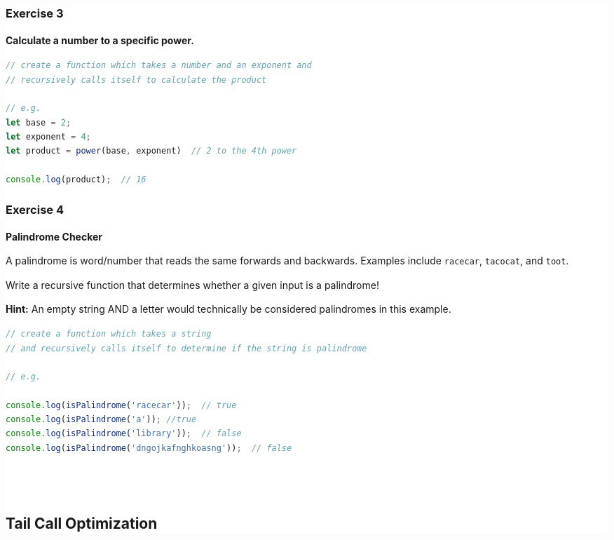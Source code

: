 

</section>

<section class="call-to-action">

### Exercise 3

**Calculate a number to a specific power.**

```js
// create a function which takes a number and an exponent and
// recursively calls itself to calculate the product

// e.g.
let base = 2;
let exponent = 4;
let product = power(base, exponent)  // 2 to the 4th power

console.log(product);  // 16
```


</section>

<section class="call-to-action">

### Exercise 4

**Palindrome Checker**

A palindrome is word/number that reads the same forwards and backwards. Examples include `racecar`, `tacocat`, and `toot`. 

Write a recursive function that determines whether a given input is a palindrome!

**Hint:** An empty string AND a letter would technically be considered palindromes in this example.

```js
// create a function which takes a string
// and recursively calls itself to determine if the string is palindrome

// e.g.

console.log(isPalindrome('racecar'));  // true
console.log(isPalindrome('a')); //true
console.log(isPalindrome('library'));  // false
console.log(isPalindrome('dngojkafnghkoasng'));  // false
```



</section>
<br>
<br>

## Tail Call Optimization
